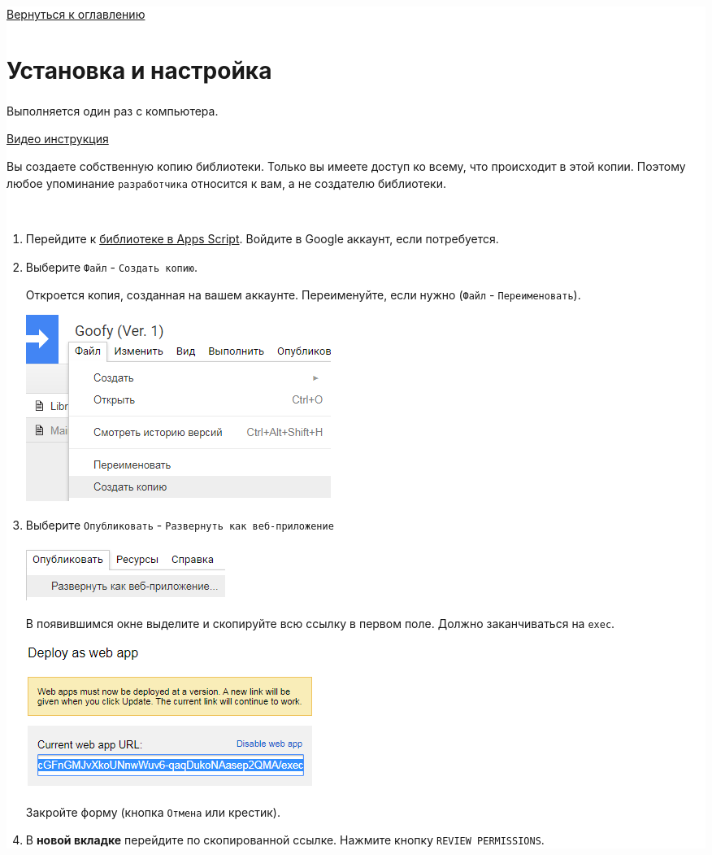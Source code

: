 [Вернуться к оглавлению](#оглавление)

# Установка и настройка

Выполняется один раз с компьютера. 

[Видео инструкция](https://drive.google.com/file/d/1OL0jT24qjhAsBba6fxlhXl9KirLdauRt/view)

Вы создаете собственную копию библиотеки. Только вы имеете доступ ко всему, что происходит в этой копии. Поэтому любое упоминание `разработчика` относится к вам, а не создателю библиотеки.

</br>

1. Перейдите к [библиотеке в Apps Script](https://script.google.com/d/1DnC4H7yjqPV2unMZ_nmB-1bDSJT9wQUJ7Wq-ijF4Nc7Fl3qnbT0FkPSr/edit?usp=sharing). Войдите в Google аккаунт, если потребуется.
2. Выберите `Файл` - `Создать копию`. 
   
   Откроется копия, созданная на вашем аккаунте. Переименуйте, если нужно (`Файл` - `Переименовать`).
   
   ![Создать копию](./install-step-copy.png)
3. Выберите `Опубликовать` - `Развернуть как веб-приложение`

   ![Развернуть веб-приложение](./install-step-webapp.png)

   В появившимся окне выделите и скопируйте всю ссылку в первом поле. Должно заканчиваться на `exec`.

   ![Скопировать ссылку](./install-step-link.png)

   Закройте форму (кнопка `Отмена` или крестик).
4. В **новой вкладке** перейдите по скопированной ссылке. Нажмите кнопку `REVIEW PERMISSIONS`.
